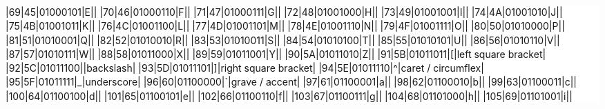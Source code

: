 |69|45|01000101|E||
|70|46|01000110|F||
|71|47|01000111|G||
|72|48|01001000|H||
|73|49|01001001|I||
|74|4A|01001010|J||
|75|4B|01001011|K||
|76|4C|01001100|L||
|77|4D|01001101|M||
|78|4E|01001110|N||
|79|4F|01001111|O||
|80|50|01010000|P||
|81|51|01010001|Q||
|82|52|01010010|R||
|83|53|01010011|S||
|84|54|01010100|T||
|85|55|01010101|U||
|86|56|01010110|V||
|87|57|01010111|W||
|88|58|01011000|X||
|89|59|01011001|Y||
|90|5A|01011010|Z||
|91|5B|01011011|[|left square bracket|
|92|5C|01011100|\|backslash|
|93|5D|01011101|]|right square bracket|
|94|5E|01011110|^|caret / circumflex|
|95|5F|01011111|_|underscore|
|96|60|01100000|`|grave / accent|
|97|61|01100001|a||
|98|62|01100010|b||
|99|63|01100011|c||
|100|64|01100100|d||
|101|65|01100101|e||
|102|66|01100110|f||
|103|67|01100111|g||
|104|68|01101000|h||
|105|69|01101001|i||